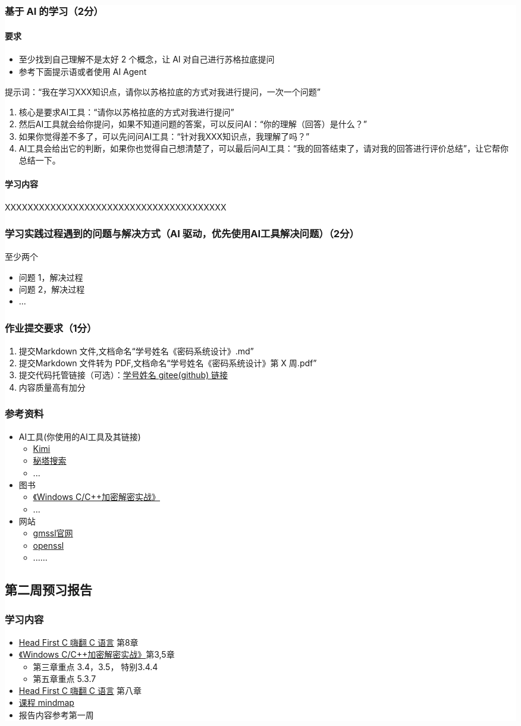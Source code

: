 
### 基于 AI 的学习（2分）
#### 要求
- 至少找到自己理解不是太好 2 个概念，让 AI 对自己进行苏格拉底提问
- 参考下面提示语或者使用 AI Agent

提示词：“我在学习XXX知识点，请你以苏格拉底的方式对我进行提问，一次一个问题”
1. 核心是要求AI工具：“请你以苏格拉底的方式对我进行提问”
2. 然后AI工具就会给你提问，如果不知道问题的答案，可以反问AI：“你的理解（回答）是什么？”
3. 如果你觉得差不多了，可以先问问AI工具：“针对我XXX知识点，我理解了吗？”
4. AI工具会给出它的判断，如果你也觉得自己想清楚了，可以最后问AI工具：“我的回答结束了，请对我的回答进行评价总结”，让它帮你总结一下。

#### 学习内容
XXXXXXXXXXXXXXXXXXXXXXXXXXXXXXXXXXXXXXX

### 学习实践过程遇到的问题与解决方式（AI 驱动，优先使用AI工具解决问题）（2分）
至少两个
- 问题 1，解决过程
- 问题 2，解决过程
- ...

### 作业提交要求（1分）

1. 提交Markdown 文件,文档命名“学号姓名《密码系统设计》.md”
2. 提交Markdown 文件转为 PDF,文档命名“学号姓名《密码系统设计》第 X 周.pdf”
3. 提交代码托管链接（可选）：[学号姓名 gitee(github) 链接](你的链接)
4. 内容质量高有加分

### 参考资料
- AI工具(你使用的AI工具及其链接)
  - [Kimi](https://kimi.moonshot.cn/)
  - [秘塔搜索](https://metaso.cn/)
  - ...
- 图书
  - [《Windows C/C++加密解密实战》](https://weread.qq.com/web/bookDetail/a0332190813ab78fag011422?wfrom=bookDetailH5)
  - ...
- 网站
  - [gmssl官网](https://gmssl.org/)
  - [openssl](https://openssl-library.org/)
  - ......

## 第二周预习报告 
### 学习内容
- [Head First C 嗨翻 C 语言](https://www.ituring.com.cn/book/1004) 第8章
- [《Windows C/C++加密解密实战》](https://weread.qq.com/web/bookDetail/a0332190813ab78fag011422?wfrom=bookDetailH5)第3,5章
    -  第三章重点 3.4，3.5， 特别3.4.4
    -  第五章重点 5.3.7
- [Head First C 嗨翻 C 语言](https://www.ituring.com.cn/book/1004) 第八章
- [课程 mindmap](https://www.processon.com/mindmap/66bcf83cce68f62ecf3f63fc?from=pwa)
- 报告内容参考第一周
